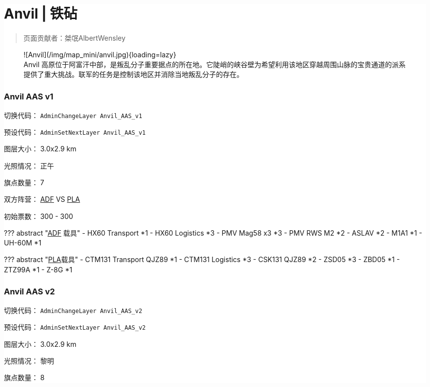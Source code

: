# Anvil | 铁砧

> 页面贡献者：桀氓AlbertWensley

<figure markdown>
  ![Anvil](/img/map_mini/anvil.jpg){loading=lazy}
  <figcaption>Anvil 高原位于阿富汗中部，是叛乱分子重要据点的所在地。它陡峭的峡谷壁为希望利用该地区穿越周围山脉的宝贵通道的派系提供了重大挑战。联军的任务是控制该地区并消除当地叛乱分子的存在。</figcaption>
</figure>

### Anvil AAS v1

切换代码： `AdminChangeLayer Anvil_AAS_v1`

预设代码： `AdminSetNextLayer Anvil_AAS_v1`

图层大小： 3.0x2.9 km

光照情况： 正午

旗点数量： 7

双方阵营： [ADF](/faction/adf) VS [PLA](/faction/pla)

初始票数： 300  -  300

??? abstract "[ADF](/faction/adf) 载具"
    - HX60 Transport *1
    - HX60 Logistics *3
    - PMV Mag58 x3 *3
    - PMV RWS M2 *2
    - ASLAV *2
    - M1A1 *1
    - UH-60M *1

??? abstract "[PLA](/faction/pla)载具"
    - CTM131 Transport QJZ89 *1
    - CTM131 Logistics *3
    - CSK131 QJZ89 *2
    - ZSD05 *3
    - ZBD05 *1
    - ZTZ99A *1
    - Z-8G *1


### Anvil AAS v2

切换代码： `AdminChangeLayer Anvil_AAS_v2`

预设代码： `AdminSetNextLayer Anvil_AAS_v2`

图层大小： 3.0x2.9 km

光照情况： 黎明

旗点数量： 8
